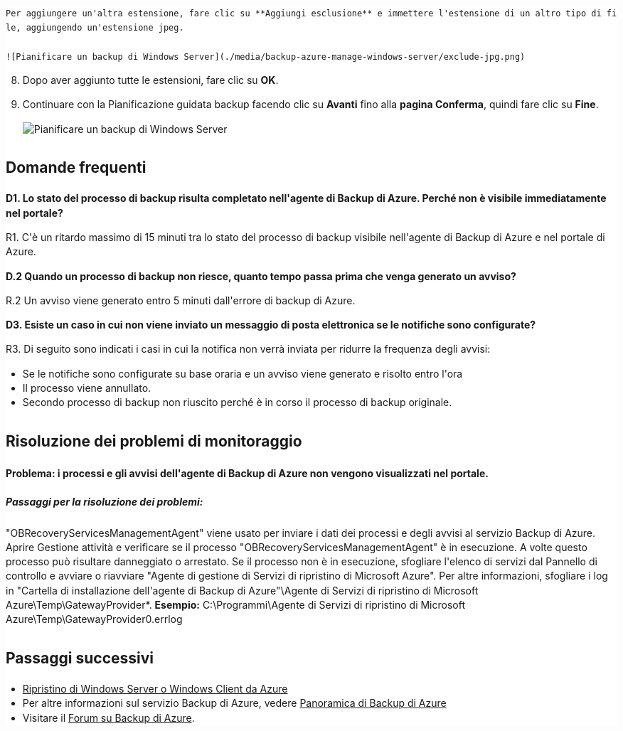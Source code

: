     Per aggiungere un'altra estensione, fare clic su **Aggiungi esclusione** e immettere l'estensione di un altro tipo di file, aggiungendo un'estensione jpeg.

    ![Pianificare un backup di Windows Server](./media/backup-azure-manage-windows-server/exclude-jpg.png) 

8. Dopo aver aggiunto tutte le estensioni, fare clic su **OK**.

9. Continuare con la Pianificazione guidata backup facendo clic su **Avanti** fino alla **pagina Conferma**, quindi fare clic su **Fine**.

    ![Pianificare un backup di Windows Server](./media/backup-azure-manage-windows-server/finish-exclusions.png)

## Domande frequenti
**D1. Lo stato del processo di backup risulta completato nell'agente di Backup di Azure. Perché non è visibile immediatamente nel portale?**

R1. C'è un ritardo massimo di 15 minuti tra lo stato del processo di backup visibile nell'agente di Backup di Azure e nel portale di Azure.

**D.2 Quando un processo di backup non riesce, quanto tempo passa prima che venga generato un avviso?**

R.2 Un avviso viene generato entro 5 minuti dall'errore di backup di Azure.

**D3. Esiste un caso in cui non viene inviato un messaggio di posta elettronica se le notifiche sono configurate?**

R3. Di seguito sono indicati i casi in cui la notifica non verrà inviata per ridurre la frequenza degli avvisi:

   - Se le notifiche sono configurate su base oraria e un avviso viene generato e risolto entro l'ora
   - Il processo viene annullato.
   - Secondo processo di backup non riuscito perché è in corso il processo di backup originale.

## Risoluzione dei problemi di monitoraggio<br>
#### Problema: i processi e gli avvisi dell'agente di Backup di Azure non vengono visualizzati nel portale.
##### Passaggi per la risoluzione dei problemi:
"OBRecoveryServicesManagementAgent" viene usato per inviare i dati dei processi e degli avvisi al servizio Backup di Azure. Aprire Gestione attività e verificare se il processo "OBRecoveryServicesManagementAgent" è in esecuzione. A volte questo processo può risultare danneggiato o arrestato. Se il processo non è in esecuzione, sfogliare l'elenco di servizi dal Pannello di controllo e avviare o riavviare "Agente di gestione di Servizi di ripristino di Microsoft Azure". Per altre informazioni, sfogliare i log in "Cartella di installazione dell'agente di Backup di Azure"\\Agente di Servizi di ripristino di Microsoft Azure\\Temp\\GatewayProvider*. <b>Esempio:</b> C:\\Programmi\\Agente di Servizi di ripristino di Microsoft Azure\\Temp\\GatewayProvider0.errlog

## Passaggi successivi
- [Ripristino di Windows Server o Windows Client da Azure](backup-azure-restore-windows-server.md)
- Per altre informazioni sul servizio Backup di Azure, vedere [Panoramica di Backup di Azure](backup-introduction-to-azure-backup.md)
- Visitare il [Forum su Backup di Azure](http://go.microsoft.com/fwlink/p/?LinkId=290933).

